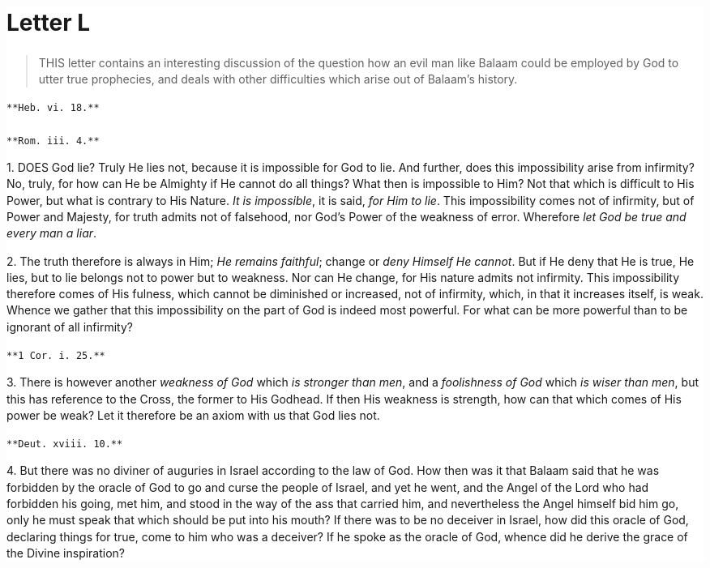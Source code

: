 # Letter L

> THIS letter contains an interesting discussion of the question
> how an evil man like Balaam could be employed by God to utter
> true prophecies, and deals with other difficulties which arise
> out of Balaam’s history.

```{centered} AMBROSE TO CHROMATIUS
```

```{margin}
**Heb. vi. 18.**

**Rom. iii. 4.**
```

1\. DOES God lie? Truly He lies not, because it is impossible for God
to lie. And further, does this impossibility arise from infirmity? No,
truly, for how can He be Almighty if He cannot do all things? What then
is impossible to Him? Not that which is difficult to His Power, but
what is contrary to His Nature. _It is impossible_, it is said, _for
Him to lie_. This impossibility comes not of infirmity, but of Power
and Majesty, for truth admits not of falsehood, nor God’s Power of the
weakness of error. Wherefore _let God be true and every man a liar_.

2\. The truth therefore is always in Him; _He remains faithful_; change
or _deny Himself He cannot_. But if He deny that He is true, He lies,
but to lie belongs not to power but to weakness. Nor can He change, for
His nature admits not infirmity. This impossibility therefore comes of
His fulness, which cannot be diminished or increased, not of infirmity,
which, in that it increases itself, is weak. Whence we gather that this
impossibility on the part of God is indeed most powerful. For what can
be more powerful than to be ignorant of all infirmity?

```{margin}
**1 Cor. i. 25.**
```

3\. There is however another _weakness of God_ which _is stronger than
men_, and a _foolishness of God_ which _is wiser than men_, but this
has reference to the Cross, the former to His Godhead. If then His
weakness is strength, how can that which comes of His power be weak?
Let it therefore be an axiom with us that God lies not.

```{margin}
**Deut. xviii. 10.**
```

4\. But there was no diviner of auguries in Israel according to the law
of God. How then was it that Balaam said that he was forbidden by the
oracle of God to go and curse the people of Israel, and yet he went,
and the Angel of the Lord who had forbidden his going, met him, and
stood in the way of the ass that carried him, and nevertheless the
Angel himself bid him go, only he must speak that which should be
put into his mouth? If there was to be no deceiver in Israel, how did
this oracle of God, declaring things for true, come to him who was a
deceiver? If he spoke as the oracle of God, whence did he derive the
grace of the Divine inspiration?
